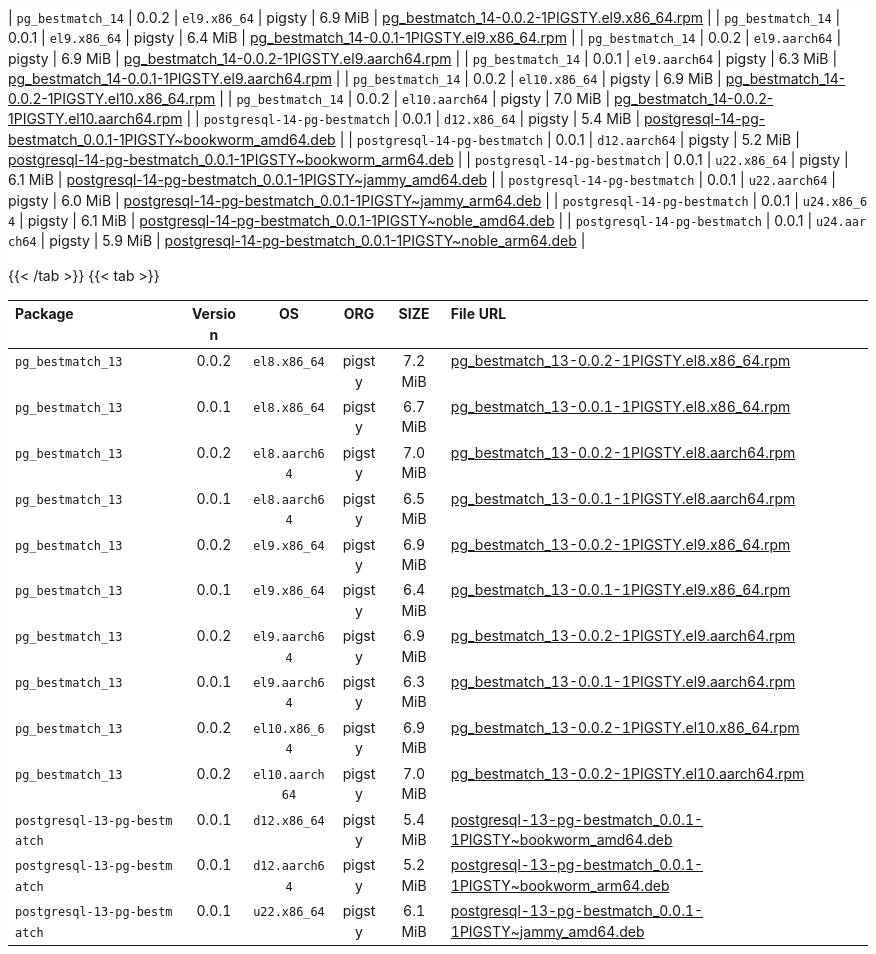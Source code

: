 | `pg_bestmatch_14` | 0.0.2 | `el9.x86_64` | pigsty | 6.9 MiB | [pg_bestmatch_14-0.0.2-1PIGSTY.el9.x86_64.rpm](https://repo.pigsty.io/yum/pgsql/el9.x86_64/pg_bestmatch_14-0.0.2-1PIGSTY.el9.x86_64.rpm) |
| `pg_bestmatch_14` | 0.0.1 | `el9.x86_64` | pigsty | 6.4 MiB | [pg_bestmatch_14-0.0.1-1PIGSTY.el9.x86_64.rpm](https://repo.pigsty.io/yum/pgsql/el9.x86_64/pg_bestmatch_14-0.0.1-1PIGSTY.el9.x86_64.rpm) |
| `pg_bestmatch_14` | 0.0.2 | `el9.aarch64` | pigsty | 6.9 MiB | [pg_bestmatch_14-0.0.2-1PIGSTY.el9.aarch64.rpm](https://repo.pigsty.io/yum/pgsql/el9.aarch64/pg_bestmatch_14-0.0.2-1PIGSTY.el9.aarch64.rpm) |
| `pg_bestmatch_14` | 0.0.1 | `el9.aarch64` | pigsty | 6.3 MiB | [pg_bestmatch_14-0.0.1-1PIGSTY.el9.aarch64.rpm](https://repo.pigsty.io/yum/pgsql/el9.aarch64/pg_bestmatch_14-0.0.1-1PIGSTY.el9.aarch64.rpm) |
| `pg_bestmatch_14` | 0.0.2 | `el10.x86_64` | pigsty | 6.9 MiB | [pg_bestmatch_14-0.0.2-1PIGSTY.el10.x86_64.rpm](https://repo.pigsty.io/yum/pgsql/el10.x86_64/pg_bestmatch_14-0.0.2-1PIGSTY.el10.x86_64.rpm) |
| `pg_bestmatch_14` | 0.0.2 | `el10.aarch64` | pigsty | 7.0 MiB | [pg_bestmatch_14-0.0.2-1PIGSTY.el10.aarch64.rpm](https://repo.pigsty.io/yum/pgsql/el10.aarch64/pg_bestmatch_14-0.0.2-1PIGSTY.el10.aarch64.rpm) |
| `postgresql-14-pg-bestmatch` | 0.0.1 | `d12.x86_64` | pigsty | 5.4 MiB | [postgresql-14-pg-bestmatch_0.0.1-1PIGSTY~bookworm_amd64.deb](https://repo.pigsty.io/apt/pgsql/bookworm/pool/main/p/pg-bestmatch/postgresql-14-pg-bestmatch_0.0.1-1PIGSTY~bookworm_amd64.deb) |
| `postgresql-14-pg-bestmatch` | 0.0.1 | `d12.aarch64` | pigsty | 5.2 MiB | [postgresql-14-pg-bestmatch_0.0.1-1PIGSTY~bookworm_arm64.deb](https://repo.pigsty.io/apt/pgsql/bookworm/pool/main/p/pg-bestmatch/postgresql-14-pg-bestmatch_0.0.1-1PIGSTY~bookworm_arm64.deb) |
| `postgresql-14-pg-bestmatch` | 0.0.1 | `u22.x86_64` | pigsty | 6.1 MiB | [postgresql-14-pg-bestmatch_0.0.1-1PIGSTY~jammy_amd64.deb](https://repo.pigsty.io/apt/pgsql/jammy/pool/main/p/pg-bestmatch/postgresql-14-pg-bestmatch_0.0.1-1PIGSTY~jammy_amd64.deb) |
| `postgresql-14-pg-bestmatch` | 0.0.1 | `u22.aarch64` | pigsty | 6.0 MiB | [postgresql-14-pg-bestmatch_0.0.1-1PIGSTY~jammy_arm64.deb](https://repo.pigsty.io/apt/pgsql/jammy/pool/main/p/pg-bestmatch/postgresql-14-pg-bestmatch_0.0.1-1PIGSTY~jammy_arm64.deb) |
| `postgresql-14-pg-bestmatch` | 0.0.1 | `u24.x86_64` | pigsty | 6.1 MiB | [postgresql-14-pg-bestmatch_0.0.1-1PIGSTY~noble_amd64.deb](https://repo.pigsty.io/apt/pgsql/noble/pool/main/p/pg-bestmatch/postgresql-14-pg-bestmatch_0.0.1-1PIGSTY~noble_amd64.deb) |
| `postgresql-14-pg-bestmatch` | 0.0.1 | `u24.aarch64` | pigsty | 5.9 MiB | [postgresql-14-pg-bestmatch_0.0.1-1PIGSTY~noble_arm64.deb](https://repo.pigsty.io/apt/pgsql/noble/pool/main/p/pg-bestmatch/postgresql-14-pg-bestmatch_0.0.1-1PIGSTY~noble_arm64.deb) |

{{< /tab >}}
{{< tab >}}

| **Package** | **Version** | **OS** | **ORG** | **SIZE** | **File URL** |
|:------------|:-----------:|:------:|:-------:|:--------:|:--------------|
| `pg_bestmatch_13` | 0.0.2 | `el8.x86_64` | pigsty | 7.2 MiB | [pg_bestmatch_13-0.0.2-1PIGSTY.el8.x86_64.rpm](https://repo.pigsty.io/yum/pgsql/el8.x86_64/pg_bestmatch_13-0.0.2-1PIGSTY.el8.x86_64.rpm) |
| `pg_bestmatch_13` | 0.0.1 | `el8.x86_64` | pigsty | 6.7 MiB | [pg_bestmatch_13-0.0.1-1PIGSTY.el8.x86_64.rpm](https://repo.pigsty.io/yum/pgsql/el8.x86_64/pg_bestmatch_13-0.0.1-1PIGSTY.el8.x86_64.rpm) |
| `pg_bestmatch_13` | 0.0.2 | `el8.aarch64` | pigsty | 7.0 MiB | [pg_bestmatch_13-0.0.2-1PIGSTY.el8.aarch64.rpm](https://repo.pigsty.io/yum/pgsql/el8.aarch64/pg_bestmatch_13-0.0.2-1PIGSTY.el8.aarch64.rpm) |
| `pg_bestmatch_13` | 0.0.1 | `el8.aarch64` | pigsty | 6.5 MiB | [pg_bestmatch_13-0.0.1-1PIGSTY.el8.aarch64.rpm](https://repo.pigsty.io/yum/pgsql/el8.aarch64/pg_bestmatch_13-0.0.1-1PIGSTY.el8.aarch64.rpm) |
| `pg_bestmatch_13` | 0.0.2 | `el9.x86_64` | pigsty | 6.9 MiB | [pg_bestmatch_13-0.0.2-1PIGSTY.el9.x86_64.rpm](https://repo.pigsty.io/yum/pgsql/el9.x86_64/pg_bestmatch_13-0.0.2-1PIGSTY.el9.x86_64.rpm) |
| `pg_bestmatch_13` | 0.0.1 | `el9.x86_64` | pigsty | 6.4 MiB | [pg_bestmatch_13-0.0.1-1PIGSTY.el9.x86_64.rpm](https://repo.pigsty.io/yum/pgsql/el9.x86_64/pg_bestmatch_13-0.0.1-1PIGSTY.el9.x86_64.rpm) |
| `pg_bestmatch_13` | 0.0.2 | `el9.aarch64` | pigsty | 6.9 MiB | [pg_bestmatch_13-0.0.2-1PIGSTY.el9.aarch64.rpm](https://repo.pigsty.io/yum/pgsql/el9.aarch64/pg_bestmatch_13-0.0.2-1PIGSTY.el9.aarch64.rpm) |
| `pg_bestmatch_13` | 0.0.1 | `el9.aarch64` | pigsty | 6.3 MiB | [pg_bestmatch_13-0.0.1-1PIGSTY.el9.aarch64.rpm](https://repo.pigsty.io/yum/pgsql/el9.aarch64/pg_bestmatch_13-0.0.1-1PIGSTY.el9.aarch64.rpm) |
| `pg_bestmatch_13` | 0.0.2 | `el10.x86_64` | pigsty | 6.9 MiB | [pg_bestmatch_13-0.0.2-1PIGSTY.el10.x86_64.rpm](https://repo.pigsty.io/yum/pgsql/el10.x86_64/pg_bestmatch_13-0.0.2-1PIGSTY.el10.x86_64.rpm) |
| `pg_bestmatch_13` | 0.0.2 | `el10.aarch64` | pigsty | 7.0 MiB | [pg_bestmatch_13-0.0.2-1PIGSTY.el10.aarch64.rpm](https://repo.pigsty.io/yum/pgsql/el10.aarch64/pg_bestmatch_13-0.0.2-1PIGSTY.el10.aarch64.rpm) |
| `postgresql-13-pg-bestmatch` | 0.0.1 | `d12.x86_64` | pigsty | 5.4 MiB | [postgresql-13-pg-bestmatch_0.0.1-1PIGSTY~bookworm_amd64.deb](https://repo.pigsty.io/apt/pgsql/bookworm/pool/main/p/pg-bestmatch/postgresql-13-pg-bestmatch_0.0.1-1PIGSTY~bookworm_amd64.deb) |
| `postgresql-13-pg-bestmatch` | 0.0.1 | `d12.aarch64` | pigsty | 5.2 MiB | [postgresql-13-pg-bestmatch_0.0.1-1PIGSTY~bookworm_arm64.deb](https://repo.pigsty.io/apt/pgsql/bookworm/pool/main/p/pg-bestmatch/postgresql-13-pg-bestmatch_0.0.1-1PIGSTY~bookworm_arm64.deb) |
| `postgresql-13-pg-bestmatch` | 0.0.1 | `u22.x86_64` | pigsty | 6.1 MiB | [postgresql-13-pg-bestmatch_0.0.1-1PIGSTY~jammy_amd64.deb](https://repo.pigsty.io/apt/pgsql/jammy/pool/main/p/pg-bestmatch/postgresql-13-pg-bestmatch_0.0.1-1PIGSTY~jammy_amd64.deb) |